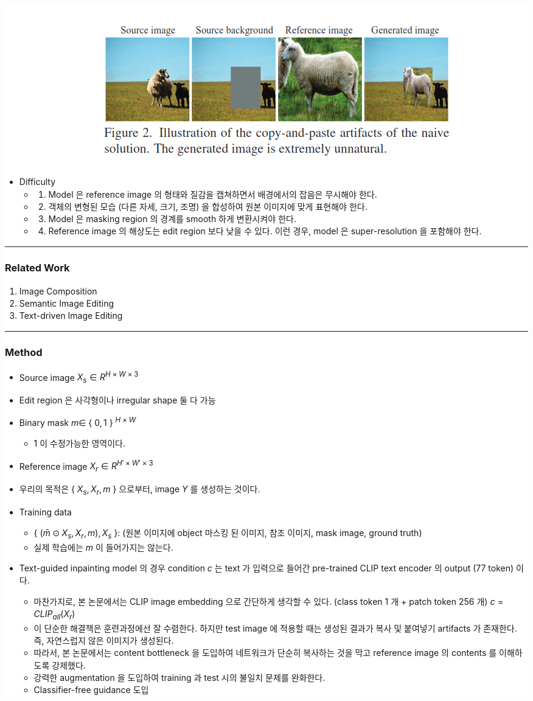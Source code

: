 <p align="center">
<img src='./img2.png'>
</p>

- Difficulty
  - 1. Model 은 reference image 의 형태와 질감을 캡쳐하면서 배경에서의 잡음은 무시해야 한다. 
  - 2. 객체의 변형된 모습 (다른 자세, 크기, 조명) 을 합성하여 원본 이미지에 맞게 표현해야 한다.
  - 3. Model 은 masking region 의 경계를 smooth 하게 변환시켜야 한다. 
  - 4. Reference image 의 해상도는 edit region 보다 낮을 수 있다. 이런 경우, model 은 super-resolution 을 포함해야 한다. 

***

### <strong>Related Work</strong>
1. Image Composition
2. Semantic Image Editing
3. Text-driven Image Editing

***

### <strong>Method</strong>

- Source image $X_s \in R^{H \times W \times 3}$
- Edit region 은 사각형이나 irregular shape 둘 다 가능
- Binary mask $m \in$ { $0,1$ } $^{H \times W}$
  - $1$ 이 수정가능한 영역이다. 
- Reference image $X_r \in R^{H' \times W' \times 3}$
- 우리의 목적은 { $X_s, X_r, m$ } 으로부터, image $Y$ 를 생성하는 것이다.

- Training data
  - { $(\bar m \odot X_s, X_r, m),X_s$ }: (원본 이미지에 object 마스킹 된 이미지, 참조 이미지, mask image, ground truth)
  - 실제 학습에는 $m$ 이 들어가지는 않는다. 

- Text-guided inpainting model 의 경우 condition $c$ 는 text 가 입력으로 들어간 pre-trained CLIP text encoder 의 output ($77$ token) 이다.
  - 마찬가지로, 본 논문에서는 CLIP image embedding 으로 간단하게 생각할 수 있다. (class token $1$ 개 + patch token $256$ 개) $c = CLIP_{all}(X_r)$
  - 이 단순한 해결책은 훈련과정에선 잘 수렴한다. 하지만 test image 에 적용할 때는 생성된 결과가 복사 및 붙여넣기 artifacts 가 존재한다. 즉, 자연스럽지 않은 이미지가 생성된다. 
  - 따라서, 본 논문에서는 content bottleneck 을 도입하여 네트워크가 단순히 복사하는 것을 막고 reference image 의 contents 를 이해하도록 강제했다.
  - 강력한 augmentation 을 도입하여 training 과 test 시의 불일치 문제를 완화한다. 
  - Classifier-free guidance 도입
